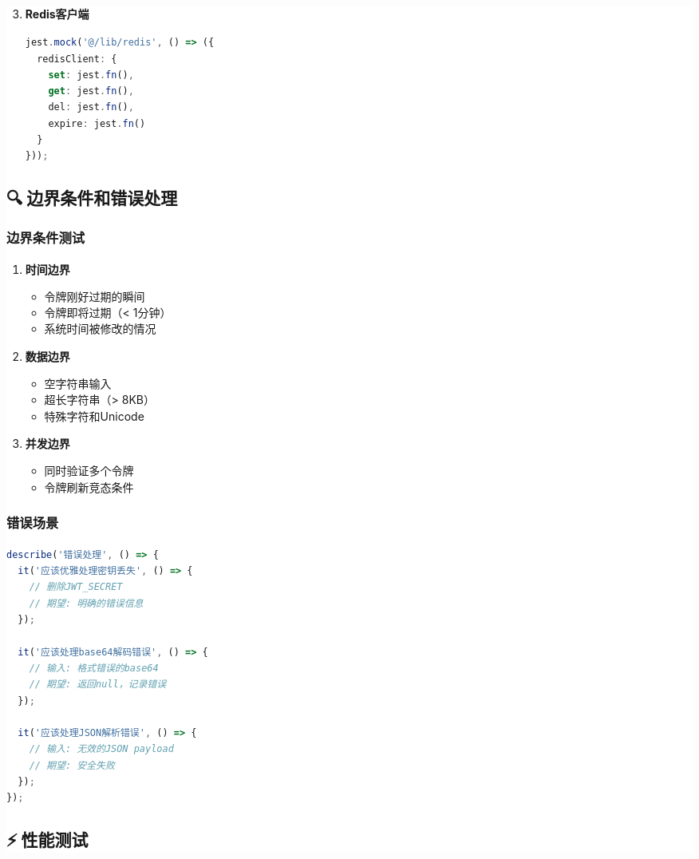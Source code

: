 3. **Redis客户端**
   ```typescript
   jest.mock('@/lib/redis', () => ({
     redisClient: {
       set: jest.fn(),
       get: jest.fn(),
       del: jest.fn(),
       expire: jest.fn()
     }
   }));
   ```

## 🔍 边界条件和错误处理

### 边界条件测试

1. **时间边界**
   - 令牌刚好过期的瞬间
   - 令牌即将过期（< 1分钟）
   - 系统时间被修改的情况

2. **数据边界**
   - 空字符串输入
   - 超长字符串（> 8KB）
   - 特殊字符和Unicode

3. **并发边界**
   - 同时验证多个令牌
   - 令牌刷新竞态条件

### 错误场景

```typescript
describe('错误处理', () => {
  it('应该优雅处理密钥丢失', () => {
    // 删除JWT_SECRET
    // 期望: 明确的错误信息
  });

  it('应该处理base64解码错误', () => {
    // 输入: 格式错误的base64
    // 期望: 返回null，记录错误
  });

  it('应该处理JSON解析错误', () => {
    // 输入: 无效的JSON payload
    // 期望: 安全失败
  });
});
```

## ⚡ 性能测试
